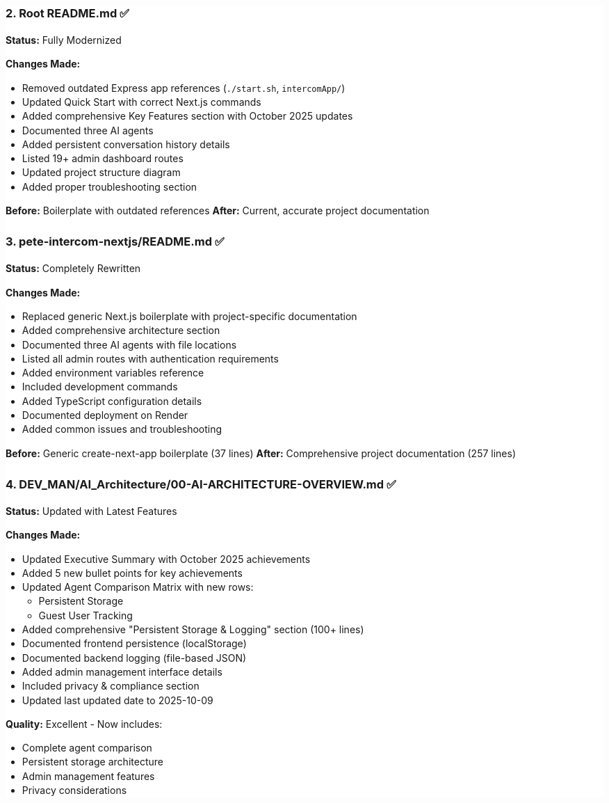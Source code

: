 ### 2. Root README.md ✅
**Status:** Fully Modernized

**Changes Made:**
- Removed outdated Express app references (`./start.sh`, `intercomApp/`)
- Updated Quick Start with correct Next.js commands
- Added comprehensive Key Features section with October 2025 updates
- Documented three AI agents
- Added persistent conversation history details
- Listed 19+ admin dashboard routes
- Updated project structure diagram
- Added proper troubleshooting section

**Before:** Boilerplate with outdated references
**After:** Current, accurate project documentation

### 3. pete-intercom-nextjs/README.md ✅
**Status:** Completely Rewritten

**Changes Made:**
- Replaced generic Next.js boilerplate with project-specific documentation
- Added comprehensive architecture section
- Documented three AI agents with file locations
- Listed all admin routes with authentication requirements
- Added environment variables reference
- Included development commands
- Added TypeScript configuration details
- Documented deployment on Render
- Added common issues and troubleshooting

**Before:** Generic create-next-app boilerplate (37 lines)
**After:** Comprehensive project documentation (257 lines)

### 4. DEV_MAN/AI_Architecture/00-AI-ARCHITECTURE-OVERVIEW.md ✅
**Status:** Updated with Latest Features

**Changes Made:**
- Updated Executive Summary with October 2025 achievements
- Added 5 new bullet points for key achievements
- Updated Agent Comparison Matrix with new rows:
  - Persistent Storage
  - Guest User Tracking
- Added comprehensive "Persistent Storage & Logging" section (100+ lines)
- Documented frontend persistence (localStorage)
- Documented backend logging (file-based JSON)
- Added admin management interface details
- Included privacy & compliance section
- Updated last updated date to 2025-10-09

**Quality:** Excellent - Now includes:
- Complete agent comparison
- Persistent storage architecture
- Admin management features
- Privacy considerations
